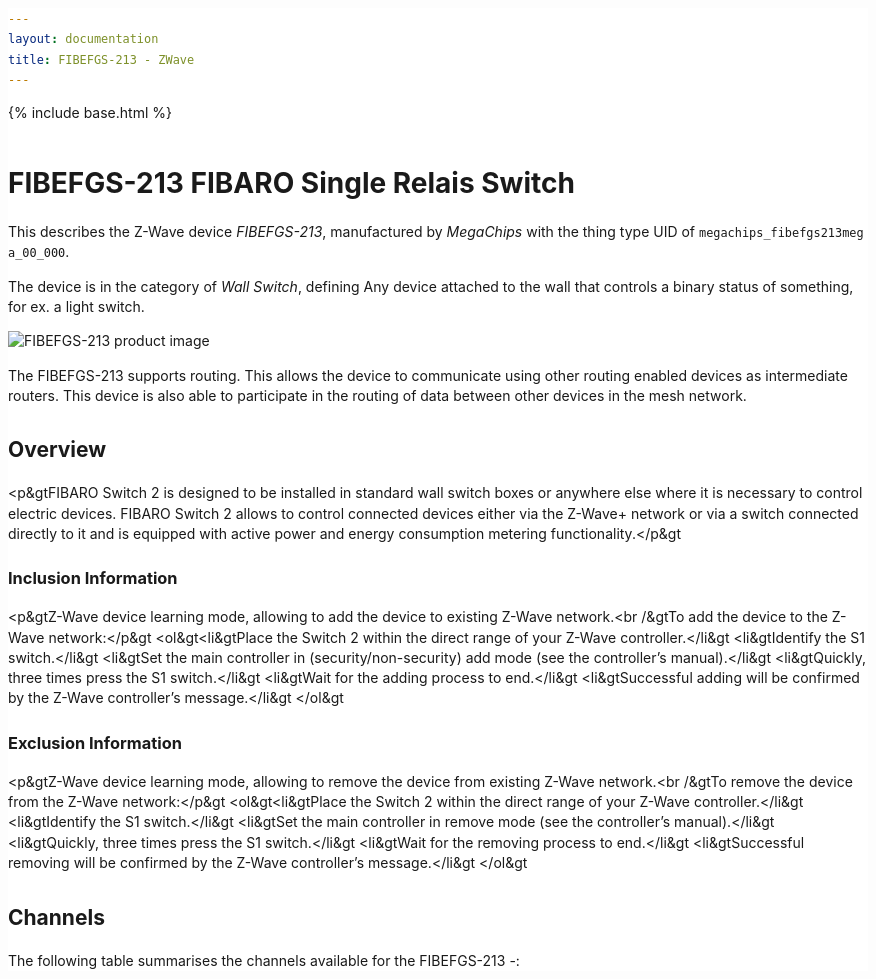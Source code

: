 ```yaml
---
layout: documentation
title: FIBEFGS-213 - ZWave
---
```


{% include base.html %}

# FIBEFGS-213 FIBARO Single Relais Switch
This describes the Z-Wave device *FIBEFGS-213*, manufactured by *MegaChips* with the thing type UID of ```megachips_fibefgs213mega_00_000```.

The device is in the category of *Wall Switch*, defining Any device attached to the wall that controls a binary status of something, for ex. a light switch.

![FIBEFGS-213 product image](https://opensmarthouse.org/zwavedatabase/1085/image/)


The FIBEFGS-213 supports routing. This allows the device to communicate using other routing enabled devices as intermediate routers.  This device is also able to participate in the routing of data between other devices in the mesh network.

## Overview

<p&gtFIBARO Switch 2 is designed to be installed in standard wall switch boxes or anywhere else where it is necessary to control electric devices. FIBARO Switch 2 allows to control connected devices either via the Z-Wave+ network or via a switch connected directly to it and is equipped with active power and energy consumption metering functionality.</p&gt

### Inclusion Information

<p&gtZ-Wave device learning mode, allowing to add the device to existing Z-Wave network.<br /&gtTo add the device to the Z-Wave network:</p&gt <ol&gt<li&gtPlace the Switch 2 within the direct range of your Z-Wave controller.</li&gt <li&gtIdentify the S1 switch.</li&gt <li&gtSet the main controller in (security/non-security) add mode (see the controller’s manual).</li&gt <li&gtQuickly, three times press the S1 switch.</li&gt <li&gtWait for the adding process to end.</li&gt <li&gtSuccessful adding will be confirmed by the Z-Wave controller’s message.</li&gt </ol&gt

### Exclusion Information

<p&gtZ-Wave device learning mode, allowing to remove the device from existing Z-Wave network.<br /&gtTo remove the device from the Z-Wave network:</p&gt <ol&gt<li&gtPlace the Switch 2 within the direct range of your Z-Wave controller.</li&gt <li&gtIdentify the S1 switch.</li&gt <li&gtSet the main controller in remove mode (see the controller’s manual).</li&gt <li&gtQuickly, three times press the S1 switch.</li&gt <li&gtWait for the removing process to end.</li&gt <li&gtSuccessful removing will be confirmed by the Z-Wave controller’s message.</li&gt </ol&gt

## Channels

The following table summarises the channels available for the FIBEFGS-213 -:

